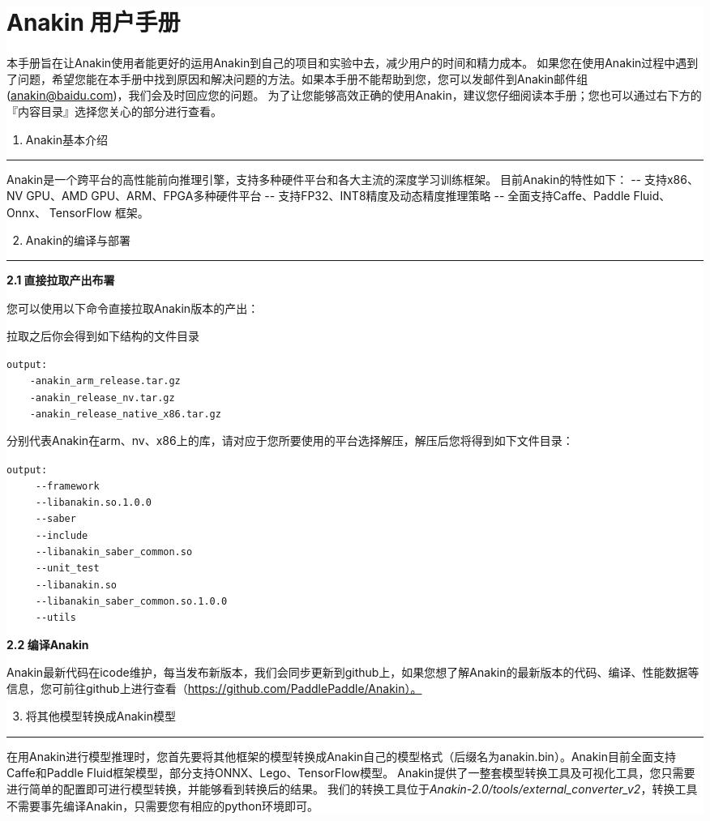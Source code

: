 ﻿**Anakin 用户手册**
===============

   本手册旨在让Anakin使用者能更好的运用Anakin到自己的项目和实验中去，减少用户的时间和精力成本。
   如果您在使用Anakin过程中遇到了问题，希望您能在本手册中找到原因和解决问题的方法。如果本手册不能帮助到您，您可以发邮件到Anakin邮件组(anakin@baidu.com)，我们会及时回应您的问题。
   为了让您能够高效正确的使用Anakin，建议您仔细阅读本手册；您也可以通过右下方的『内容目录』选择您关心的部分进行查看。

1. Anakin基本介绍
-----------------

   Anakin是一个跨平台的高性能前向推理引擎，支持多种硬件平台和各大主流的深度学习训练框架。
  目前Anakin的特性如下：
   -- 支持x86、NV GPU、AMD GPU、ARM、FPGA多种硬件平台
   -- 支持FP32、INT8精度及动态精度推理策略
   -- 全面支持Caffe、Paddle Fluid、Onnx、 TensorFlow 框架。
 

2. Anakin的编译与部署
-------------------

   
 **2.1 直接拉取产出布署**

 您可以使用以下命令直接拉取Anakin版本的产出：

拉取之后你会得到如下结构的文件目录

    output:
        -anakin_arm_release.tar.gz
        -anakin_release_nv.tar.gz
        -anakin_release_native_x86.tar.gz
   分别代表Anakin在arm、nv、x86上的库，请对应于您所要使用的平台选择解压，解压后您将得到如下文件目录：
   

    output:
         --framework
         --libanakin.so.1.0.0		
         --saber
         --include
         --libanakin_saber_common.so	
         --unit_test
         --libanakin.so			
         --libanakin_saber_common.so.1.0.0	
         --utils

   **2.2 编译Anakin**

   Anakin最新代码在icode维护，每当发布新版本，我们会同步更新到github上，如果您想了解Anakin的最新版本的代码、编译、性能数据等信息，您可前往github上进行查看（https://github.com/PaddlePaddle/Anakin）。

3. 将其他模型转换成Anakin模型
-------------------

在用Anakin进行模型推理时，您首先要将其他框架的模型转换成Anakin自己的模型格式（后缀名为anakin.bin）。Anakin目前全面支持Caffe和Paddle Fluid框架模型，部分支持ONNX、Lego、TensorFlow模型。
Anakin提供了一整套模型转换工具及可视化工具，您只需要进行简单的配置即可进行模型转换，并能够看到转换后的结果。
我们的转换工具位于*Anakin-2.0/tools/external_converter_v2*，转换工具不需要事先编译Anakin，只需要您有相应的python环境即可。
